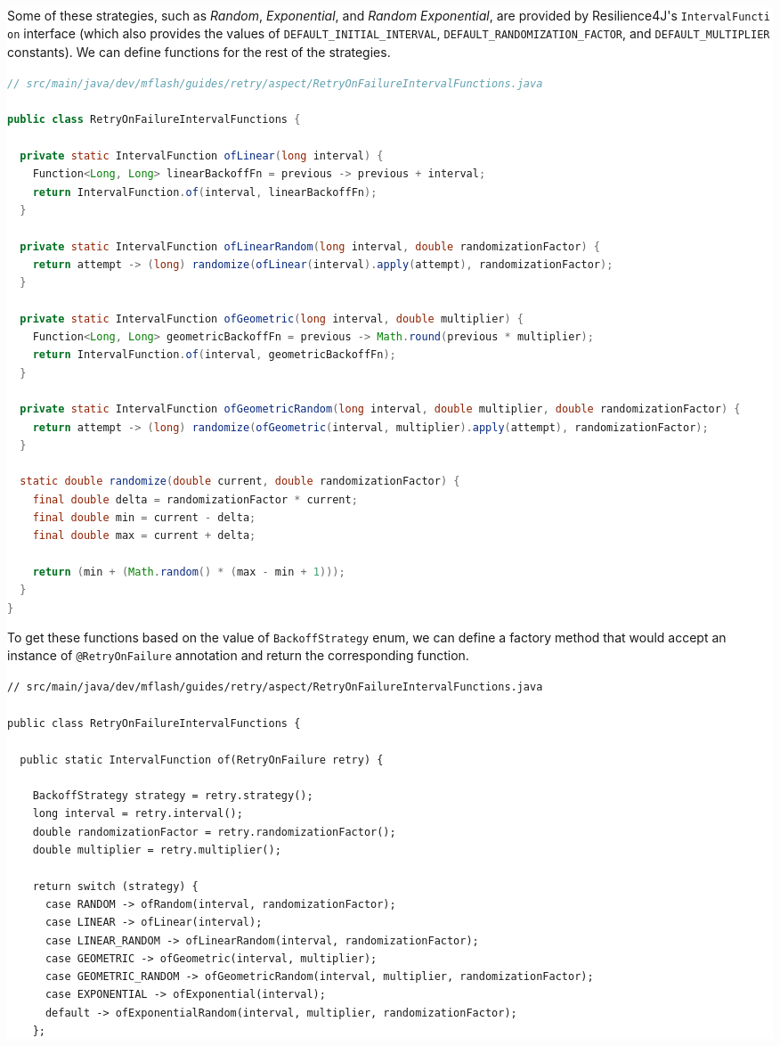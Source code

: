 Some of these strategies, such as *Random*, *Exponential*, and *Random Exponential*, are provided by Resilience4J's `IntervalFunction` interface (which also provides the values of `DEFAULT_INITIAL_INTERVAL`, `DEFAULT_RANDOMIZATION_FACTOR`, and `DEFAULT_MULTIPLIER` constants). We can define functions for the rest of the strategies.

```java
// src/main/java/dev/mflash/guides/retry/aspect/RetryOnFailureIntervalFunctions.java

public class RetryOnFailureIntervalFunctions {

  private static IntervalFunction ofLinear(long interval) {
    Function<Long, Long> linearBackoffFn = previous -> previous + interval;
    return IntervalFunction.of(interval, linearBackoffFn);
  }

  private static IntervalFunction ofLinearRandom(long interval, double randomizationFactor) {
    return attempt -> (long) randomize(ofLinear(interval).apply(attempt), randomizationFactor);
  }

  private static IntervalFunction ofGeometric(long interval, double multiplier) {
    Function<Long, Long> geometricBackoffFn = previous -> Math.round(previous * multiplier);
    return IntervalFunction.of(interval, geometricBackoffFn);
  }

  private static IntervalFunction ofGeometricRandom(long interval, double multiplier, double randomizationFactor) {
    return attempt -> (long) randomize(ofGeometric(interval, multiplier).apply(attempt), randomizationFactor);
  }

  static double randomize(double current, double randomizationFactor) {
    final double delta = randomizationFactor * current;
    final double min = current - delta;
    final double max = current + delta;

    return (min + (Math.random() * (max - min + 1)));
  }
}
```

To get these functions based on the value of `BackoffStrategy` enum, we can define a factory method that would accept an instance of `@RetryOnFailure` annotation and return the corresponding function.

```java{5-21}
// src/main/java/dev/mflash/guides/retry/aspect/RetryOnFailureIntervalFunctions.java

public class RetryOnFailureIntervalFunctions {

  public static IntervalFunction of(RetryOnFailure retry) {

    BackoffStrategy strategy = retry.strategy();
    long interval = retry.interval();
    double randomizationFactor = retry.randomizationFactor();
    double multiplier = retry.multiplier();

    return switch (strategy) {
      case RANDOM -> ofRandom(interval, randomizationFactor);
      case LINEAR -> ofLinear(interval);
      case LINEAR_RANDOM -> ofLinearRandom(interval, randomizationFactor);
      case GEOMETRIC -> ofGeometric(interval, multiplier);
      case GEOMETRIC_RANDOM -> ofGeometricRandom(interval, multiplier, randomizationFactor);
      case EXPONENTIAL -> ofExponential(interval);
      default -> ofExponentialRandom(interval, multiplier, randomizationFactor);
    };
```